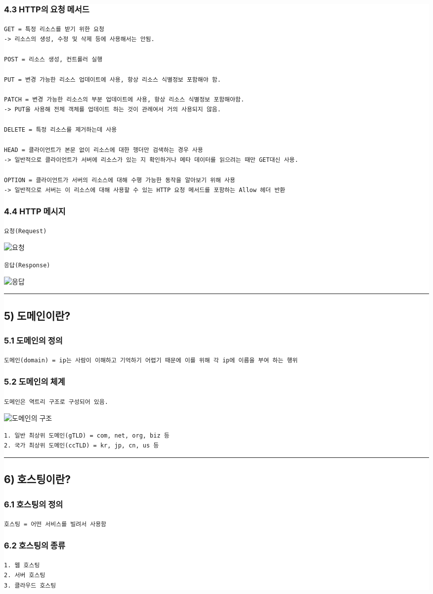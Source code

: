 ### __4.3 HTTP의 요청 메서드__
    GET = 특정 리소스를 받기 위한 요청
    -> 리소스의 생성, 수정 및 삭제 등에 사용해서는 안됨.

    POST = 리소스 생성, 컨트롤러 실행

    PUT = 변경 가능한 리소스 업데이트에 사용, 항상 리소스 식별정보 포함해야 함.

    PATCH = 변경 가능한 리소스의 부분 업데이트에 사용, 항상 리소스 식별정보 포함해야함.
    -> PUT을 사용해 전체 객체를 업데이트 하는 것이 관례여서 거의 사용되지 않음.

    DELETE = 특정 리소스를 제거하는데 사용

    HEAD = 클라이언트가 본문 없이 리소스에 대한 헹더만 검색하는 경우 사용
    -> 일반적으로 클라이언트가 서버에 리소스가 있는 지 확인하거나 메타 데이터를 읽으려는 때만 GET대신 사용.

    OPTION = 클라이언트가 서버의 리소스에 대해 수행 가능한 동작을 알아보기 위해 사용
    -> 일반적으로 서버는 이 리소스에 대해 사용할 수 있는 HTTP 요청 메서드를 포함하는 Allow 헤더 반환

### __4.4 HTTP 메시지__
    요청(Request)
<img src = "https://img1.daumcdn.net/thumb/R1280x0/?scode=mtistory2&fname=https%3A%2F%2Fblog.kakaocdn.net%2Fdn%2Fc7mI3U%2FbtqWX45M76d%2FgGoVLK6rcUJhekrxMcq6a1%2Fimg.png" title="요청">

    응답(Response)
<img src = "https://img1.daumcdn.net/thumb/R1280x0/?scode=mtistory2&fname=https%3A%2F%2Fblog.kakaocdn.net%2Fdn%2FCmjnf%2FbtqWTYTN3X1%2F34p8xLsQtEIk0xMzyjIw8k%2Fimg.png" title="응답">

---

## __5) 도메인이란?__

### __5.1 도메인의 정의__
    도메인(domain) = ip는 사람이 이해하고 기억하기 어렵기 때문에 이를 위해 각 ip에 이름을 부여 하는 행위

### __5.2 도메인의 체계__
    도메인은 역트리 구조로 구성되어 있음.
<img src = "https://t1.daumcdn.net/cfile/tistory/232A484D5905623334" title="도메인의 구조">
    
    1. 일반 최상위 도메인(gTLD) = com, net, org, biz 등
    2. 국가 최상위 도메인(ccTLD) = kr, jp, cn, us 등

---

## __6) 호스팅이란?__

### __6.1 호스팅의 정의__
    호스팅 = 어떤 서비스를 빌려서 사용함

### __6.2 호스팅의 종류__
    1. 웹 호스팅
    2. 서버 호스팅
    3. 클라우드 호스팅
    